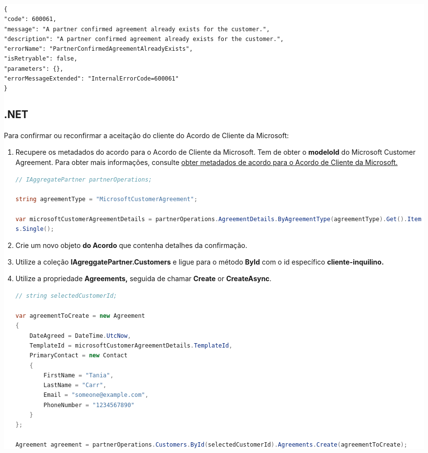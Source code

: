 
```
{
"code": 600061,
"message": "A partner confirmed agreement already exists for the customer.",
"description": "A partner confirmed agreement already exists for the customer.",
"errorName": "PartnerConfirmedAgreementAlreadyExists",
"isRetryable": false,
"parameters": {},
"errorMessageExtended": "InternalErrorCode=600061"
}
 ```

## <a name="net"></a>.NET

Para confirmar ou reconfirmar a aceitação do cliente do Acordo de Cliente da Microsoft:

1. Recupere os metadados do acordo para o Acordo de Cliente da Microsoft. Tem de obter o **modeloId** do Microsoft Customer Agreement. Para obter mais informações, consulte [obter metadados de acordo para o Acordo de Cliente da Microsoft.](get-customer-agreement-metadata.md)

   ```csharp
   // IAggregatePartner partnerOperations;

   string agreementType = "MicrosoftCustomerAgreement";

   var microsoftCustomerAgreementDetails = partnerOperations.AgreementDetails.ByAgreementType(agreementType).Get().Items.Single();
   ```

2. Crie um novo objeto **do Acordo** que contenha detalhes da confirmação.

3. Utilize a coleção **IAgreggatePartner.Customers** e ligue para o método **ById** com o id específico **cliente-inquilino.**

4. Utilize a propriedade **Agreements,** seguida de chamar **Create** or **CreateAsync**.

   ```csharp
   // string selectedCustomerId;

   var agreementToCreate = new Agreement
   {
       DateAgreed = DateTime.UtcNow,
       TemplateId = microsoftCustomerAgreementDetails.TemplateId,
       PrimaryContact = new Contact
       {
           FirstName = "Tania",
           LastName = "Carr",
           Email = "someone@example.com",
           PhoneNumber = "1234567890"
       }
   };

   Agreement agreement = partnerOperations.Customers.ById(selectedCustomerId).Agreements.Create(agreementToCreate);
   ```
